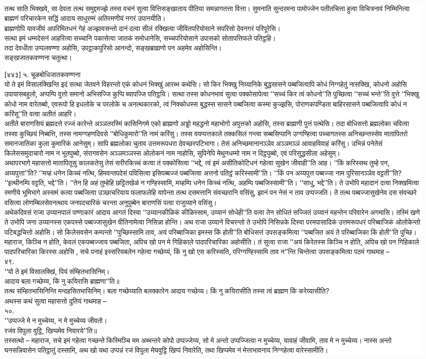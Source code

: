 तत्थ साति भिक्खवे, सा देवता तत्थ समुद्दमज्झे तस्स वचनं सुत्वा वित्तिसङ्खाताय पीतिया समन्नागतत्ता वित्ता। सुमनाति सुन्दरमना पामोज्जेन पतीतचित्ता हुत्वा विचित्रनावं निम्मिनित्वा ब्राह्मणं परिचारकेन सद्धिं आदाय साधुरम्मं अतिरमणीयं नगरं उपानयीति।  
ब्राह्मणोपि यावजीवं अपरिमितधनं गेहं अज्झावसन्तो दानं दत्वा सीलं रक्खित्वा जीवितपरियोसाने सपरिसो देवनगरं परिपूरेसि।  
सत्था इमं धम्मदेसनं आहरित्वा सच्चानि पकासेत्वा जातकं समोधानेसि, सच्चपरियोसाने उपासको सोतापत्तिफले पतिट्ठहि।  
तदा देवधीता उप्पलवण्णा अहोसि, उपट्ठाकपुरिसो आनन्दो, सङ्खब्राह्मणो पन अहमेव अहोसिन्ति।  
सङ्खजातकवण्णना चतुत्था।  
  
[४४३] ५. चूळबोधिजातकवण्णना  
यो ते इमं विसालक्खिन्ति इदं सत्था जेतवने विहरन्तो एकं कोधनं भिक्खुं आरब्भ कथेसि। सो किर भिक्खु निय्यानिके बुद्धसासने पब्बजित्वापि कोधं निग्गहेतुं नासक्खि, कोधनो अहोसि उपायासबहुलो, अप्पम्पि वुत्तो समानो अभिसज्जि कुप्पि ब्यापज्जि पतिट्ठयि। सत्था तस्स कोधनभावं सुत्वा पक्कोसापेत्वा ‘‘सच्चं किर त्वं कोधनो’’ति पुच्छित्वा ‘‘सच्चं भन्ते’’ति वुत्ते ‘‘भिक्खु कोधो नाम वारेतब्बो, एवरूपो हि इधलोके च परलोके च अनत्थकारको, त्वं निक्कोधस्स बुद्धस्स सासने पब्बजित्वा कस्मा कुज्झसि, पोराणकपण्डिता बाहिरसासने पब्बजित्वापि कोधं न करिंसू’’ति वत्वा अतीतं आहरि।  
अतीते बाराणसियं ब्रह्मदत्ते रज्जं कारेन्ते अञ्ञतरस्मिं कासिनिगमे एको ब्राह्मणो अड्ढो महद्धनो महाभोगो अपुत्तको अहोसि, तस्स ब्राह्मणी पुत्तं पत्थेसि। तदा बोधिसत्तो ब्रह्मलोका चवित्वा तस्सा कुच्छियं निब्बत्ति, तस्स नामग्गहणदिवसे ‘‘बोधिकुमारो’’ति नामं करिंसु। तस्स वयप्पत्तकाले तक्कसिलं गन्त्वा सब्बसिप्पानि उग्गण्हित्वा पच्चागतस्स अनिच्छन्तस्सेव मातापितरो समानजातिका कुला कुमारिकं आनेसुम्। सापि ब्रह्मलोका चुताव उत्तमरूपधरा देवच्छरपटिभागा। तेसं अनिच्छमानानञ्ञेव अञ्ञमञ्ञं आवाहविवाहं करिंसु। उभिन्नं पनेतेसं किलेससमुदाचारो नाम न भूतपुब्बो, संरागवसेन अञ्ञमञ्ञस्स ओलोकनं नाम नाहोसि, सुपिनेपि मेथुनधम्मो नाम न दिट्ठपुब्बो, एवं परिसुद्धसीला अहेसुम्।  
अथापरभागे महासत्तो मातापितूसु कालकतेसु तेसं सरीरकिच्चं कत्वा तं पक्कोसित्वा ‘‘भद्दे, त्वं इमं असीतिकोटिधनं गहेत्वा सुखेन जीवाही’’ति आह। ‘‘किं करिस्सथ तुम्हे पन, अय्यपुत्ता’’ति? ‘‘मय्हं धनेन किच्चं नत्थि, हिमवन्तपदेसं पविसित्वा इसिपब्बज्जं पब्बजित्वा अत्तनो पतिट्ठं करिस्सामी’’ति। ‘‘किं पन अय्यपुत्त पब्बज्जा नाम पुरिसानञ्ञेव वट्टती’’ति? ‘‘इत्थीनम्पि वट्टति, भद्दे’’ति। ‘‘तेन हि अहं तुम्हेहि छट्टितखेळं न गण्हिस्सामि, मय्हम्पि धनेन किच्चं नत्थि, अहम्पि पब्बजिस्सामी’’ति। ‘‘साधु, भद्दे’’ति। ते उभोपि महादानं दत्वा निक्खमित्वा रमणीये भूमिभागे अस्समं कत्वा पब्बजित्वा उञ्छाचरियाय फलाफलेहि यापेन्ता तत्थ दसमत्तानि संवच्छरानि वसिंसु, झानं पन नेसं न ताव उप्पज्जति। ते तत्थ पब्बज्जासुखेनेव दस संवच्छरे वसित्वा लोणम्बिलसेवनत्थाय जनपदचारिकं चरन्ता अनुपुब्बेन बाराणसिं पत्वा राजुय्याने वसिंसु।  
अथेकदिवसं राजा उय्यानपालं पण्णाकारं आदाय आगतं दिस्वा ‘‘उय्यानकीळिकं कीळिस्साम, उय्यानं सोधेही’’ति वत्वा तेन सोधितं सज्जितं उय्यानं महन्तेन परिवारेन अगमासि। तस्मिं खणे ते उभोपि जना उय्यानस्स एकपस्से पब्बज्जासुखेन वीतिनामेत्वा निसिन्ना होन्ति। अथ राजा उय्याने विचरन्तो ते उभोपि निसिन्नके दिस्वा परमपासादिकं उत्तमरूपधरं परिब्बाजिकं ओलोकेन्तो पटिबद्धचित्तो अहोसि। सो किलेसवसेन कम्पन्तो ‘‘पुच्छिस्सामि ताव, अयं परिब्बाजिका इमस्स किं होती’’ति बोधिसत्तं उपसङ्कमित्वा ‘‘पब्बजित अयं ते परिब्बाजिका किं होती’’ति पुच्छि। महाराज, किञ्चि न होति, केवलं एकपब्बज्जाय पब्बजिता, अपिच खो पन मे गिहिकाले पादपरिचारिका अहोसीति। तं सुत्वा राजा ‘‘अयं किरेतस्स किञ्चि न होति, अपिच खो पन गिहिकाले पादपरिचारिका किरस्स अहोसि , सचे पनाहं इस्सरियबलेन गहेत्वा गच्छेय्यं, किं नु खो एस करिस्सति, परिग्गण्हिस्सामि ताव न’’न्ति चिन्तेत्वा उपसङ्कमित्वा पठमं गाथमाह –  
४९.  
‘‘यो ते इमं विसालक्खिं, पियं संम्हितभासिनिम्।  
आदाय बला गच्छेय्य, किं नु कयिरासि ब्राह्मणा’’ति॥  
तत्थ संम्हितभासिनिन्ति मन्दहसितभासिनिम्। बला गच्छेय्याति बलक्कारेन आदाय गच्छेय्य। किं नु कयिरासीति तस्स त्वं ब्राह्मण किं करेय्यासीति?  
अथस्स कथं सुत्वा महासत्तो दुतियं गाथमाह –  
५०.  
‘‘उप्पज्जे मे न मुच्चेय्य, न मे मुच्चेय्य जीवतो।  
रजंव विपुला वुट्ठि, खिप्पमेव निवारये’’ति॥  
तस्सत्थो – महाराज, सचे इमं गहेत्वा गच्छन्ते किस्मिञ्चि मम अब्भन्तरे कोपो उप्पज्जेय्य, सो मे अन्तो उप्पज्जित्वा न मुच्चेय्य, यावाहं जीवामि, ताव मे न मुच्चेय्य। नास्स अन्तो घनसन्निवासेन पतिट्ठातुं दस्सामि, अथ खो यथा उप्पन्नं रजं विपुला मेघवुट्ठि खिप्पं निवारेति, तथा खिप्पमेव नं मेत्ताभावनाय निग्गहेत्वा वारेस्सामीति।  